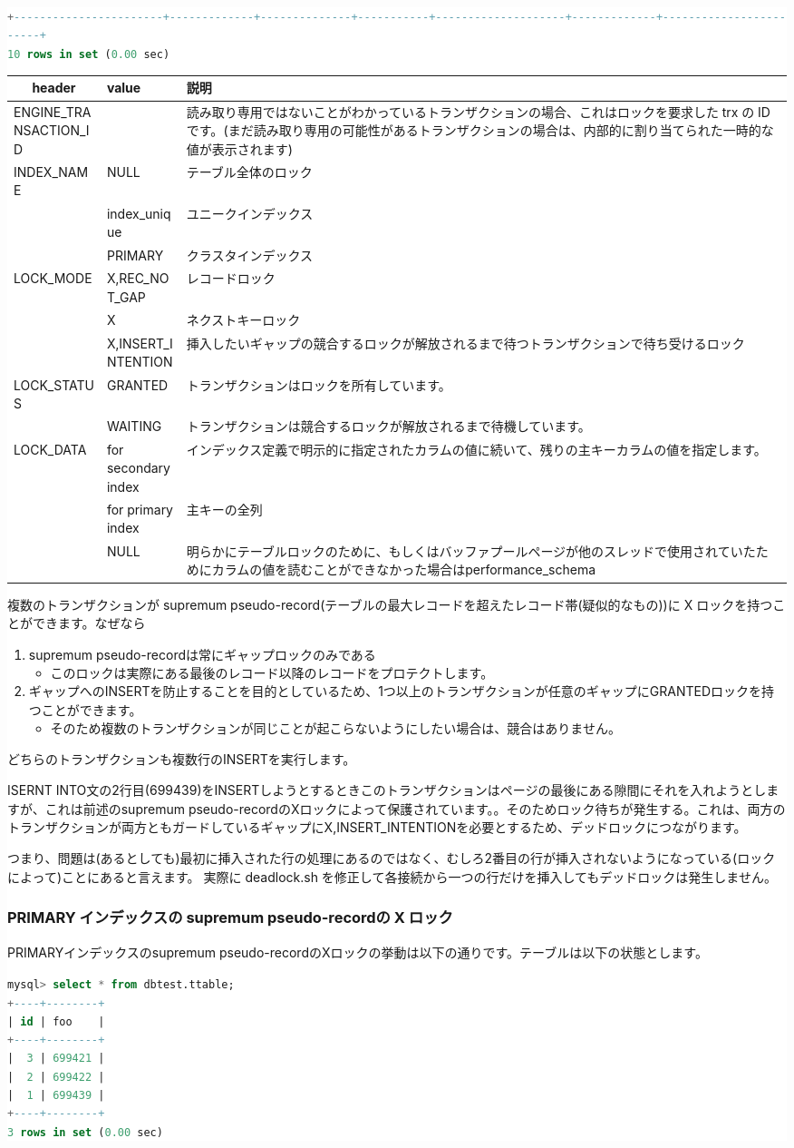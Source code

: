 ```sql
+-----------------------+-------------+--------------+-----------+--------------------+-------------+------------------------+
10 rows in set (0.00 sec)
```

| header                | value               | 説明                                                                                                                                                                                                          |
| --------------------- |:------------------- |:------------------------------------------------------------------------------------------------------------------------------------------------------------------------------------------------------------- |
| ENGINE_TRANSACTION_ID |                     | 読み取り専用ではないことがわかっているトランザクションの場合、これはロックを要求した trx の ID です。(まだ読み取り専用の可能性があるトランザクションの場合は、内部的に割り当てられた一時的な値が表示されます) |
| INDEX_NAME            | NULL                | テーブル全体のロック                                                                                                                                                                                          |
|                       | index_unique        | ユニークインデックス                                                                                                                                                                                          |
|                       | PRIMARY             | クラスタインデックス                                                                                                                                                                                          |
| LOCK_MODE             | X,REC_NOT_GAP       | レコードロック                                                                                                                                                                                                |
|                       | X                   | ネクストキーロック                                                                                                                                                                                            |
|                       | X,INSERT_INTENTION  | 挿入したいギャップの競合するロックが解放されるまで待つトランザクションで待ち受けるロック                                                                                                                      |
| LOCK_STATUS           | GRANTED             | トランザクションはロックを所有しています。                                                                                                                                                                    |
|                       | WAITING             | トランザクションは競合するロックが解放されるまで待機しています。                                                                                                                                              |
| LOCK_DATA             | for secondary index | インデックス定義で明示的に指定されたカラムの値に続いて、残りの主キーカラムの値を指定します。                                                                                                                  |
|                       | for primary index   | 主キーの全列                                                                                                                                                                                                  |
|                       | NULL                | 明らかにテーブルロックのために、もしくはバッファプールページが他のスレッドで使用されていたためにカラムの値を読むことができなかった場合はperformance_schema                                                 |

複数のトランザクションが supremum pseudo-record(テーブルの最大レコードを超えたレコード帯(疑似的なもの))に X ロックを持つことができます。なぜなら

1. supremum pseudo-recordは常にギャップロックのみである
    - このロックは実際にある最後のレコード以降のレコードをプロテクトします。
2. ギャップへのINSERTを防止することを目的としているため、1つ以上のトランザクションが任意のギャップにGRANTEDロックを持つことができます。
    - そのため複数のトランザクションが同じことが起こらないようにしたい場合は、競合はありません。

どちらのトランザクションも複数行のINSERTを実行します。

ISERNT INTO文の2行目(699439)をINSERTしようとするときこのトランザクションはページの最後にある隙間にそれを入れようとしますが、これは前述のsupremum pseudo-recordのXロックによって保護されています。。そのためロック待ちが発生する。これは、両方のトランザクションが両方ともガードしているギャップにX,INSERT_INTENTIONを必要とするため、デッドロックにつながります。

つまり、問題は(あるとしても)最初に挿入された行の処理にあるのではなく、むしろ2番目の行が挿入されないようになっている(ロックによって)ことにあると言えます。
実際に deadlock.sh を修正して各接続から一つの行だけを挿入してもデッドロックは発生しません。

### PRIMARY インデックスの supremum pseudo-recordの X ロック

PRIMARYインデックスのsupremum pseudo-recordのXロックの挙動は以下の通りです。テーブルは以下の状態とします。

```sql
mysql> select * from dbtest.ttable;
+----+--------+
| id | foo    |
+----+--------+
|  3 | 699421 |
|  2 | 699422 |
|  1 | 699439 |
+----+--------+
3 rows in set (0.00 sec)
```
